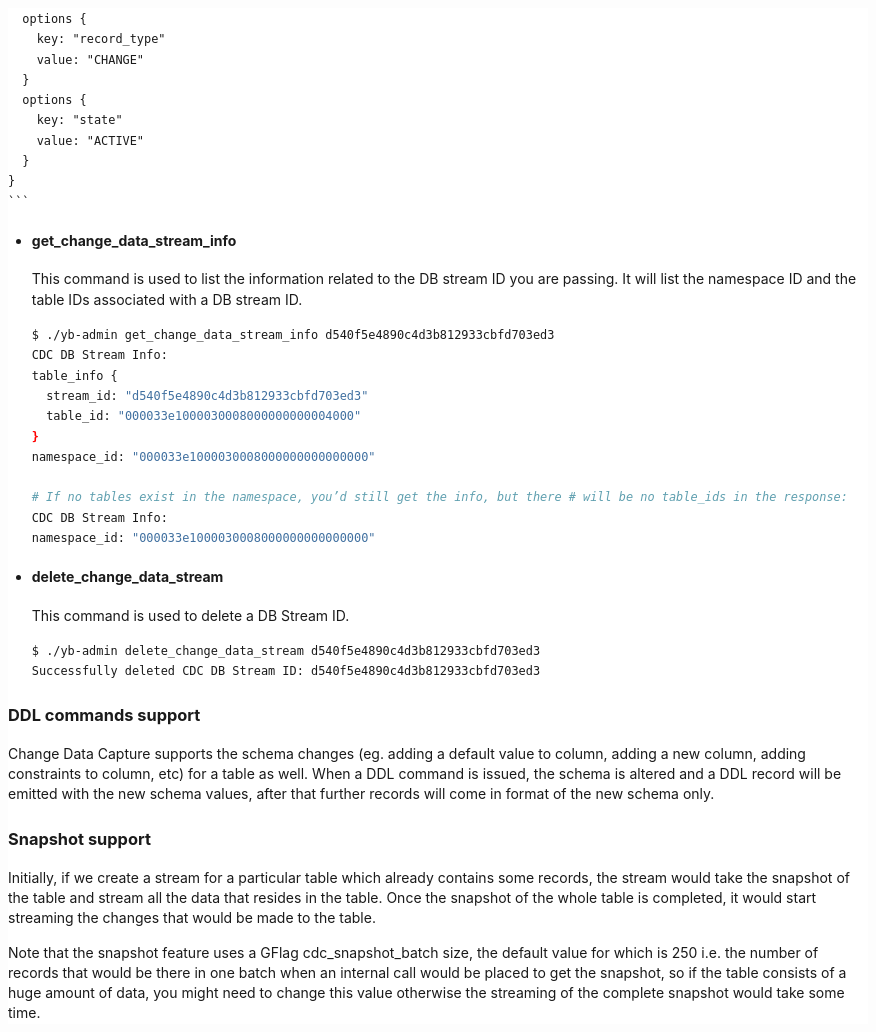       options {
        key: "record_type"
        value: "CHANGE"
      }
      options {
        key: "state"
        value: "ACTIVE"
      }
    }
    ```
  * #### get_change_data_stream_info
    This command is used to list the information related to the DB stream ID you are passing. It will list the namespace ID and the table IDs associated with a DB stream ID.
    ```bash
    $ ./yb-admin get_change_data_stream_info d540f5e4890c4d3b812933cbfd703ed3
    CDC DB Stream Info:
    table_info {
      stream_id: "d540f5e4890c4d3b812933cbfd703ed3"
      table_id: "000033e1000030008000000000004000"
    }
    namespace_id: "000033e1000030008000000000000000"

    # If no tables exist in the namespace, you’d still get the info, but there # will be no table_ids in the response:
    CDC DB Stream Info:
    namespace_id: "000033e1000030008000000000000000"
    ```
  
  * #### delete_change_data_stream
    This command is used to delete a DB Stream ID.
    ```bash
    $ ./yb-admin delete_change_data_stream d540f5e4890c4d3b812933cbfd703ed3
    Successfully deleted CDC DB Stream ID: d540f5e4890c4d3b812933cbfd703ed3
    ```

### DDL commands support

  Change Data Capture supports the schema changes (eg. adding a default value to column, adding a new column, adding constraints to column, etc) for a table as well. When a DDL command is issued, the schema is altered and a DDL record will be emitted with the new schema values, after that further records will come in format of the new schema only.

### Snapshot support

  Initially, if we create a stream for a particular table which already contains some records, the stream would take the snapshot of the table and stream all the data that resides in the table. Once the snapshot of the whole table is completed, it would start streaming the changes that would be made to the table. <br/>

  Note that the snapshot feature uses a GFlag cdc_snapshot_batch size, the default value for which is 250 i.e. the number of records that would be there in one batch when an internal call would be placed to get the snapshot, so if the table consists of a huge amount of data, you might need to change this value otherwise the streaming of the complete snapshot would take some time.
